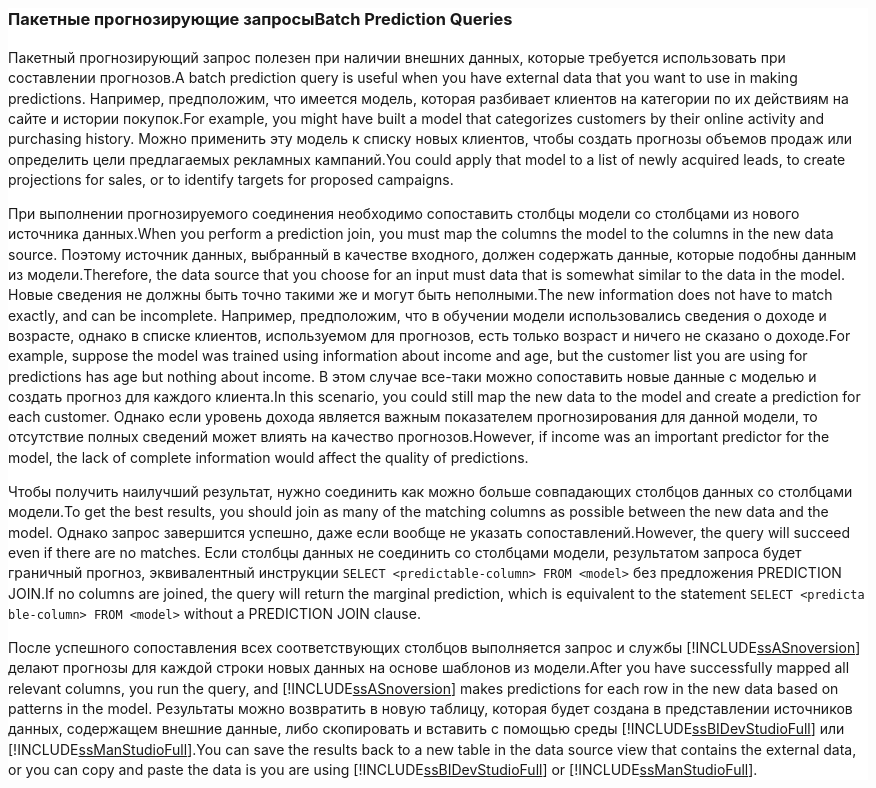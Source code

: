 ###  <a name="batch-prediction-queries"></a><a name="bkmk_BatchQuery"></a> <span data-ttu-id="d3c12-162">Пакетные прогнозирующие запросы</span><span class="sxs-lookup"><span data-stu-id="d3c12-162">Batch Prediction Queries</span></span>  
 <span data-ttu-id="d3c12-163">Пакетный прогнозирующий запрос полезен при наличии внешних данных, которые требуется использовать при составлении прогнозов.</span><span class="sxs-lookup"><span data-stu-id="d3c12-163">A batch prediction query is useful when you have external data that you want to use in making predictions.</span></span> <span data-ttu-id="d3c12-164">Например, предположим, что имеется модель, которая разбивает клиентов на категории по их действиям на сайте и истории покупок.</span><span class="sxs-lookup"><span data-stu-id="d3c12-164">For example, you might have built a model that categorizes customers by their online activity and purchasing history.</span></span> <span data-ttu-id="d3c12-165">Можно применить эту модель к списку новых клиентов, чтобы создать прогнозы объемов продаж или определить цели предлагаемых рекламных кампаний.</span><span class="sxs-lookup"><span data-stu-id="d3c12-165">You could apply that model to a list of newly acquired leads, to create projections for sales, or to identify targets for proposed campaigns.</span></span>  
  
 <span data-ttu-id="d3c12-166">При выполнении прогнозируемого соединения необходимо сопоставить столбцы модели со столбцами из нового источника данных.</span><span class="sxs-lookup"><span data-stu-id="d3c12-166">When you perform a prediction join, you must map the columns the model to the columns in the new data source.</span></span> <span data-ttu-id="d3c12-167">Поэтому источник данных, выбранный в качестве входного, должен содержать данные, которые подобны данным из модели.</span><span class="sxs-lookup"><span data-stu-id="d3c12-167">Therefore, the data source that you choose for an input must data that is somewhat similar to the data in the model.</span></span> <span data-ttu-id="d3c12-168">Новые сведения не должны быть точно такими же и могут быть неполными.</span><span class="sxs-lookup"><span data-stu-id="d3c12-168">The new information does not have to match exactly, and can be incomplete.</span></span> <span data-ttu-id="d3c12-169">Например, предположим, что в обучении модели использовались сведения о доходе и возрасте, однако в списке клиентов, используемом для прогнозов, есть только возраст и ничего не сказано о доходе.</span><span class="sxs-lookup"><span data-stu-id="d3c12-169">For example, suppose the model was trained using information about income and age, but the customer list you are using for predictions has age but nothing about income.</span></span> <span data-ttu-id="d3c12-170">В этом случае все-таки можно сопоставить новые данные с моделью и создать прогноз для каждого клиента.</span><span class="sxs-lookup"><span data-stu-id="d3c12-170">In this scenario, you could still map the new data to the model and create a prediction for each customer.</span></span> <span data-ttu-id="d3c12-171">Однако если уровень дохода является важным показателем прогнозирования для данной модели, то отсутствие полных сведений может влиять на качество прогнозов.</span><span class="sxs-lookup"><span data-stu-id="d3c12-171">However, if income was an important predictor for the model, the lack of complete information would affect the quality of predictions.</span></span>  
  
 <span data-ttu-id="d3c12-172">Чтобы получить наилучший результат, нужно соединить как можно больше совпадающих столбцов данных со столбцами модели.</span><span class="sxs-lookup"><span data-stu-id="d3c12-172">To get the best results, you should join as many of the matching columns as possible between the new data and the model.</span></span> <span data-ttu-id="d3c12-173">Однако запрос завершится успешно, даже если вообще не указать сопоставлений.</span><span class="sxs-lookup"><span data-stu-id="d3c12-173">However, the query will succeed even if there are no matches.</span></span> <span data-ttu-id="d3c12-174">Если столбцы данных не соединить со столбцами модели, результатом запроса будет граничный прогноз, эквивалентный инструкции `SELECT <predictable-column> FROM <model>` без предложения PREDICTION JOIN.</span><span class="sxs-lookup"><span data-stu-id="d3c12-174">If no columns are joined, the query will return the marginal prediction, which is equivalent to the statement `SELECT <predictable-column> FROM <model>` without a PREDICTION JOIN clause.</span></span>  
  
 <span data-ttu-id="d3c12-175">После успешного сопоставления всех соответствующих столбцов выполняется запрос и службы [!INCLUDE[ssASnoversion](../../includes/ssasnoversion-md.md)] делают прогнозы для каждой строки новых данных на основе шаблонов из модели.</span><span class="sxs-lookup"><span data-stu-id="d3c12-175">After you have successfully mapped all relevant columns, you run the query, and [!INCLUDE[ssASnoversion](../../includes/ssasnoversion-md.md)] makes predictions for each row in the new data based on patterns in the model.</span></span> <span data-ttu-id="d3c12-176">Результаты можно возвратить в новую таблицу, которая будет создана в представлении источников данных, содержащем внешние данные, либо скопировать и вставить с помощью среды [!INCLUDE[ssBIDevStudioFull](../../includes/ssbidevstudiofull-md.md)] или [!INCLUDE[ssManStudioFull](../../includes/ssmanstudiofull-md.md)].</span><span class="sxs-lookup"><span data-stu-id="d3c12-176">You can save the results back to a new table in the data source view that contains the external data, or you can copy and paste the data is you are using [!INCLUDE[ssBIDevStudioFull](../../includes/ssbidevstudiofull-md.md)] or [!INCLUDE[ssManStudioFull](../../includes/ssmanstudiofull-md.md)].</span></span>  
  